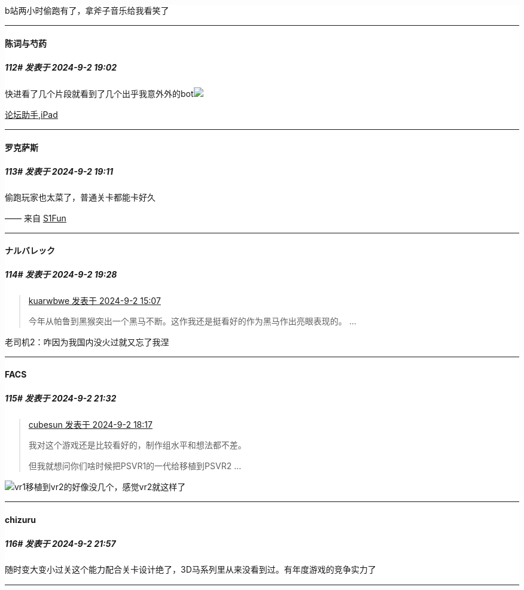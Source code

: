 b站两小时偷跑有了，拿斧子音乐给我看笑了

*****

####  陈词与芍药  
##### 112#       发表于 2024-9-2 19:02

快进看了几个片段就看到了几个出乎我意外外的bot<img src="https://static.saraba1st.com/image/smiley/face2017/037.png" referrerpolicy="no-referrer">

[论坛助手,iPad](https://bbs.saraba1st.com/2b/forum.php?mod=viewthread&amp;tid=2029836)


*****

####  罗克萨斯  
##### 113#       发表于 2024-9-2 19:11

偷跑玩家也太菜了，普通关卡都能卡好久

—— 来自 [S1Fun](https://s1fun.koalcat.com)


*****

####  ナルバレック  
##### 114#       发表于 2024-9-2 19:28

<blockquote><a href="httphttps://bbs.saraba1st.com/2b/forum.php?mod=redirect&amp;goto=findpost&amp;pid=66090580&amp;ptid=2184734" target="_blank">kuarwbwe 发表于 2024-9-2 15:07</a>

今年从帕鲁到黑猴突出一个黑马不断。这作我还是挺看好的作为黑马作出亮眼表现的。 ...</blockquote>
老司机2：咋因为我国内没火过就又忘了我涅


*****

####  FACS  
##### 115#       发表于 2024-9-2 21:32

<blockquote><a href="httphttps://bbs.saraba1st.com/2b/forum.php?mod=redirect&amp;goto=findpost&amp;pid=66092378&amp;ptid=2184734" target="_blank">cubesun 发表于 2024-9-2 18:17</a>

我对这个游戏还是比较看好的，制作组水平和想法都不差。

但我就想问你们啥时候把PSVR1的一代给移植到PSVR2 ...</blockquote>
<img src="https://static.saraba1st.com/image/smiley/face/141.gif" referrerpolicy="no-referrer">vr1移植到vr2的好像没几个，感觉vr2就这样了


*****

####  chizuru  
##### 116#       发表于 2024-9-2 21:57

随时变大变小过关这个能力配合关卡设计绝了，3D马系列里从来没看到过。有年度游戏的竞争实力了


*****
